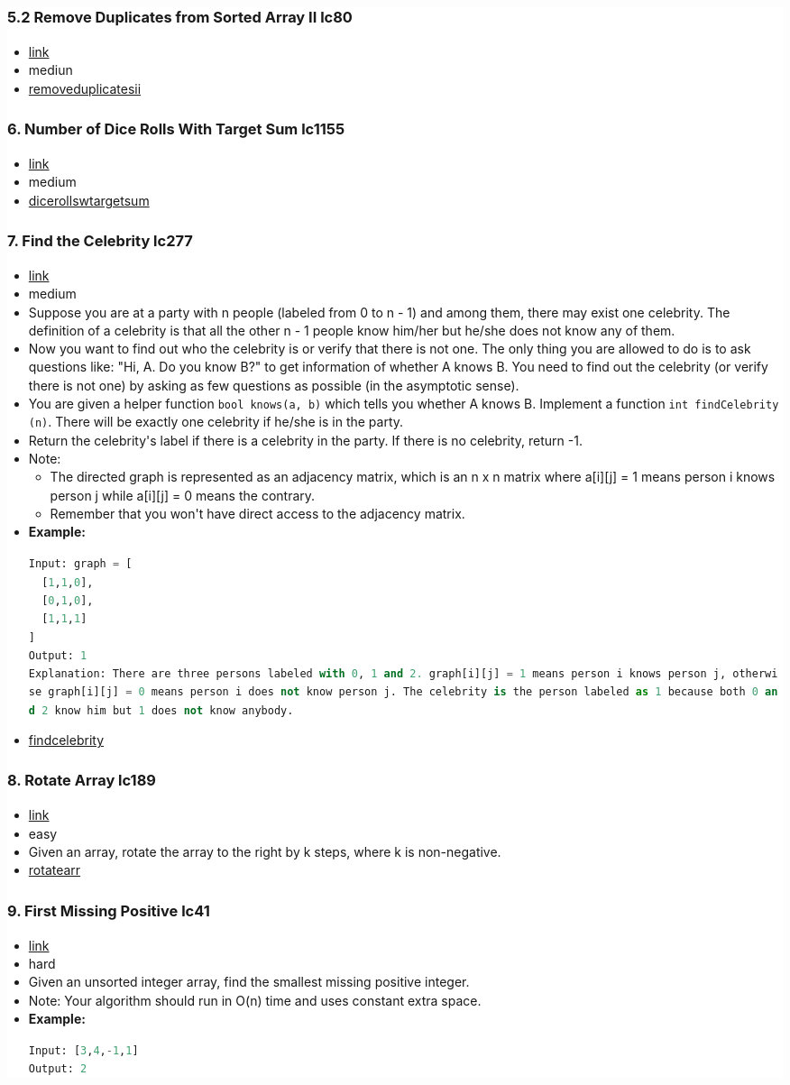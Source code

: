 ### 5.2 Remove Duplicates from Sorted Array II lc80
 - [link](https://leetcode.com/problems/remove-duplicates-from-sorted-array-ii)
 - mediun
 - [removeduplicatesii](https://github.com/tristaaa/lcproblems/blob/master/removedupii.py)

### 6. Number of Dice Rolls With Target Sum lc1155
 - [link](https://leetcode.com/problems/number-of-dice-rolls-with-target-sum)
 - medium
 - [dicerollswtargetsum](https://github.com/tristaaa/lcproblems/blob/master/dicerollswtargetsum.py)

### 7. Find the Celebrity lc277
 - [link](https://leetcode.com/problems/find-the-celebrity)
 - medium
 - Suppose you are at a party with n people (labeled from 0 to n - 1) and among them, there may exist one celebrity. The definition of a celebrity is that all the other n - 1 people know him/her but he/she does not know any of them.
 - Now you want to find out who the celebrity is or verify that there is not one. The only thing you are allowed to do is to ask questions like: "Hi, A. Do you know B?" to get information of whether A knows B. You need to find out the celebrity (or verify there is not one) by asking as few questions as possible (in the asymptotic sense).
 - You are given a helper function `bool knows(a, b)` which tells you whether A knows B. Implement a function `int findCelebrity(n)`. There will be exactly one celebrity if he/she is in the party. 
 - Return the celebrity's label if there is a celebrity in the party. If there is no celebrity, return -1.
 - Note:
    - The directed graph is represented as an adjacency matrix, which is an n x n matrix where a[i][j] = 1 means person i knows person j while a[i][j] = 0 means the contrary.
    - Remember that you won't have direct access to the adjacency matrix.
 - **Example:**
    ```python
    Input: graph = [
      [1,1,0],
      [0,1,0],
      [1,1,1]
    ]
    Output: 1
    Explanation: There are three persons labeled with 0, 1 and 2. graph[i][j] = 1 means person i knows person j, otherwise graph[i][j] = 0 means person i does not know person j. The celebrity is the person labeled as 1 because both 0 and 2 know him but 1 does not know anybody.
    ```
 - [findcelebrity](https://github.com/tristaaa/lcproblems/blob/master/findcelebrity.py)

### 8. Rotate Array lc189
 - [link](https://leetcode.com/problems/rotate-array)
 - easy
 - Given an array, rotate the array to the right by k steps, where k is non-negative.
 - [rotatearr](https://github.com/tristaaa/lcproblems/blob/master/rotatearr.py)

### 9. First Missing Positive lc41
 - [link](https://leetcode.com/problems/first-missing-positive)
 - hard
 - Given an unsorted integer array, find the smallest missing positive integer.
 - Note: Your algorithm should run in O(n) time and uses constant extra space.
 - **Example:**
    ```python
    Input: [3,4,-1,1]
    Output: 2
    